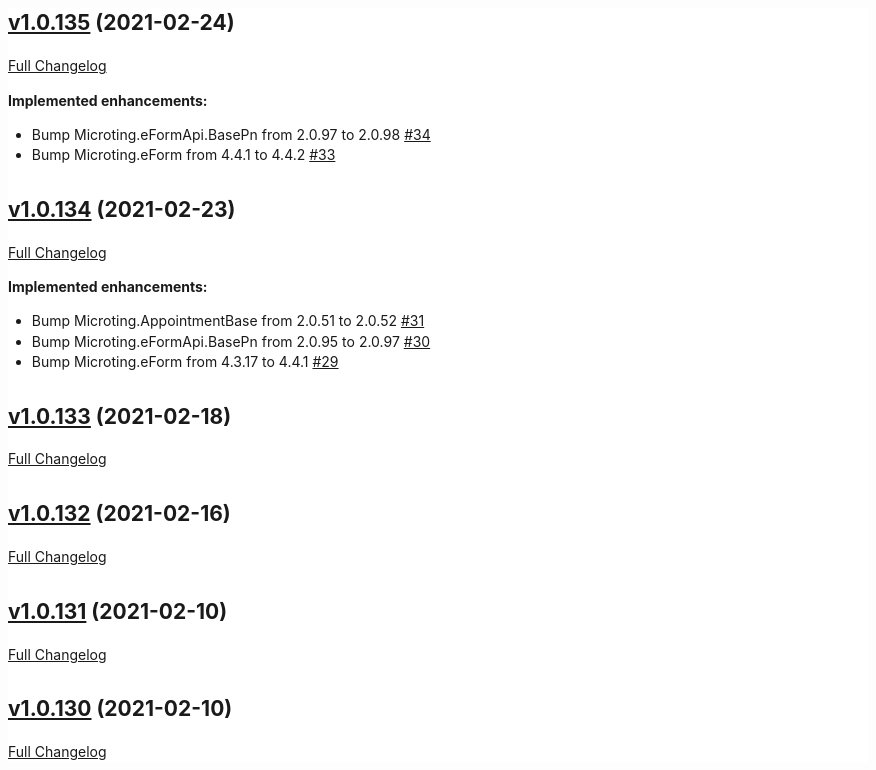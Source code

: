## [v1.0.135](https://github.com/microting/eform-angular-appointment-plugin/tree/v1.0.135) (2021-02-24)

[Full Changelog](https://github.com/microting/eform-angular-appointment-plugin/compare/v1.0.134...v1.0.135)

**Implemented enhancements:**

- Bump Microting.eFormApi.BasePn from 2.0.97 to 2.0.98 [\#34](https://github.com/microting/eform-angular-appointment-plugin/issues/34)
- Bump Microting.eForm from 4.4.1 to 4.4.2 [\#33](https://github.com/microting/eform-angular-appointment-plugin/issues/33)

## [v1.0.134](https://github.com/microting/eform-angular-appointment-plugin/tree/v1.0.134) (2021-02-23)

[Full Changelog](https://github.com/microting/eform-angular-appointment-plugin/compare/v1.0.133...v1.0.134)

**Implemented enhancements:**

- Bump Microting.AppointmentBase from 2.0.51 to 2.0.52 [\#31](https://github.com/microting/eform-angular-appointment-plugin/issues/31)
- Bump Microting.eFormApi.BasePn from 2.0.95 to 2.0.97 [\#30](https://github.com/microting/eform-angular-appointment-plugin/issues/30)
- Bump Microting.eForm from 4.3.17 to 4.4.1 [\#29](https://github.com/microting/eform-angular-appointment-plugin/issues/29)

## [v1.0.133](https://github.com/microting/eform-angular-appointment-plugin/tree/v1.0.133) (2021-02-18)

[Full Changelog](https://github.com/microting/eform-angular-appointment-plugin/compare/v1.0.132...v1.0.133)

## [v1.0.132](https://github.com/microting/eform-angular-appointment-plugin/tree/v1.0.132) (2021-02-16)

[Full Changelog](https://github.com/microting/eform-angular-appointment-plugin/compare/v1.0.131...v1.0.132)

## [v1.0.131](https://github.com/microting/eform-angular-appointment-plugin/tree/v1.0.131) (2021-02-10)

[Full Changelog](https://github.com/microting/eform-angular-appointment-plugin/compare/v1.0.130...v1.0.131)

## [v1.0.130](https://github.com/microting/eform-angular-appointment-plugin/tree/v1.0.130) (2021-02-10)

[Full Changelog](https://github.com/microting/eform-angular-appointment-plugin/compare/v1.0.129...v1.0.130)

